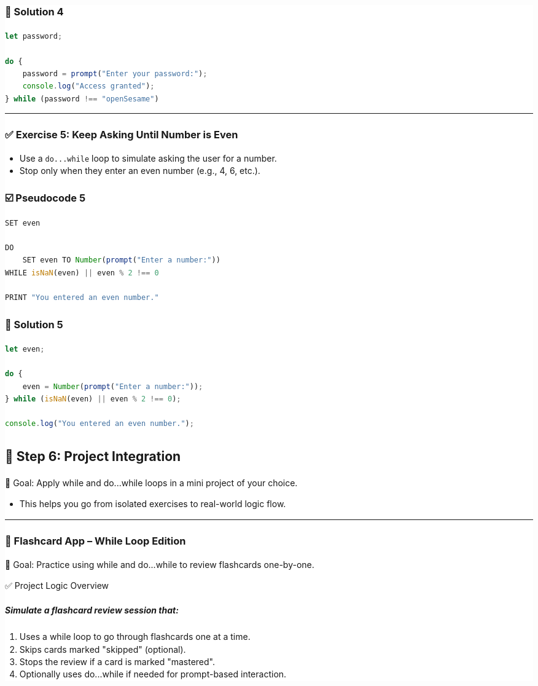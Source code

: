 ### 🧮 Solution 4

```js
let password;

do {
    password = prompt("Enter your password:");
    console.log("Access granted");
} while (password !== "openSesame")
```

---

### ✅ Exercise 5: Keep Asking Until Number is Even
- Use a `do...while` loop to simulate asking the user for a number.
- Stop only when they enter an even number (e.g., 4, 6, etc.).

### ☑️ Pseudocode 5

```js
SET even

DO
    SET even TO Number(prompt("Enter a number:"))
WHILE isNaN(even) || even % 2 !== 0

PRINT "You entered an even number."
```

### 🧮 Solution 5

```js
let even;

do {
    even = Number(prompt("Enter a number:"));
} while (isNaN(even) || even % 2 !== 0);

console.log("You entered an even number.");
```

## 🧩 Step 6: Project Integration

🎯 Goal: Apply while and do...while loops in a mini project of your choice.
- This helps you go from isolated exercises to real-world logic flow.

---

### 🧠 Flashcard App – While Loop Edition

🎯 Goal: Practice using while and do...while to review flashcards one-by-one.

✅ Project Logic Overview
##### Simulate a flashcard review session that:
1. Uses a while loop to go through flashcards one at a time.
2. Skips cards marked "skipped" (optional).
3. Stops the review if a card is marked "mastered".
4. Optionally uses do...while if needed for prompt-based interaction.
